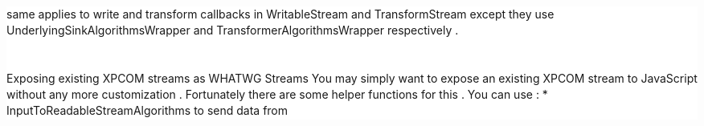 same
applies
to
write
and
transform
callbacks
in
WritableStream
and
TransformStream
except
they
use
UnderlyingSinkAlgorithmsWrapper
and
TransformerAlgorithmsWrapper
respectively
.
#
#
Exposing
existing
XPCOM
streams
as
WHATWG
Streams
You
may
simply
want
to
expose
an
existing
XPCOM
stream
to
JavaScript
without
any
more
customization
.
Fortunately
there
are
some
helper
functions
for
this
.
You
can
use
:
*
InputToReadableStreamAlgorithms
to
send
data
from